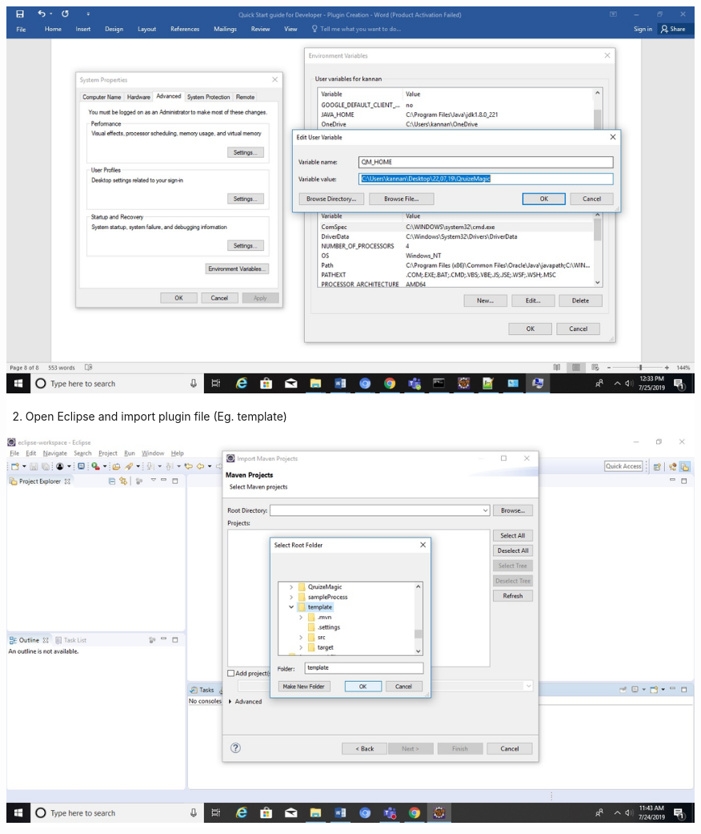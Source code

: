 ![Java QM home model](/img/PluginDevelop/5.jpg)

2. Open Eclipse and import plugin file (Eg. template)

![Plugin import model](/img/PluginDevelop/6.jpg)
